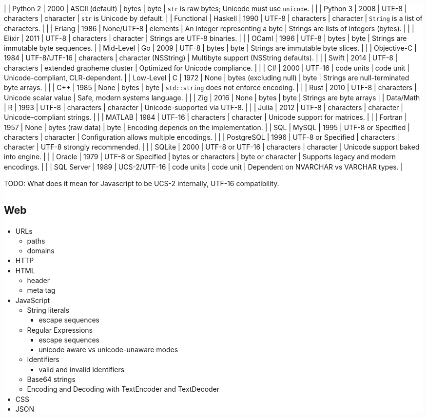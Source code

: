 |            | Python 2     | 2000         | ASCII (default)     | bytes                  | byte                           | `str` is raw bytes; Unicode must use `unicode`. |
|            | Python 3     | 2008         | UTF-8               | characters             | character                      | `str` is Unicode by default.                    |
| Functional | Haskell      | 1990         | UTF-8               | characters             | character                      | `String` is a list of characters.               |
|            | Erlang       | 1986         | None/UTF-8          | elements               | An integer representing a byte | Strings are lists of integers (bytes).          |
|            | Elixir       | 2011         | UTF-8               | characters             | character                      | Strings are UTF-8 binaries.                     |
|            | OCaml        | 1996         | UTF-8               | bytes                  | byte                           | Strings are immutable byte sequences.           |
| Mid-Level  | Go           | 2009         | UTF-8               | bytes                  | byte                           | Strings are immutable byte slices.              |
|            | Objective-C  | 1984         | UTF-8/UTF-16        | characters             | character (NSString)           | Multibyte support (NSString defaults).          |
|            | Swift        | 2014         | UTF-8               | characters             | extended grapheme cluster      | Optimized for Unicode compliance.               |
|            | C#           | 2000         | UTF-16              | code units             | code unit                      | Unicode-compliant, CLR-dependent.               |
| Low-Level  | C            | 1972         | None                | bytes (excluding null) | byte                           | Strings are null-terminated byte arrays.        |
|            | C++          | 1985         | None                | bytes                  | byte                           | `std::string` does not enforce encoding.        |
|            | Rust         | 2010         | UTF-8               | characters             | Unicode scalar value           | Safe, modern systems language.                  |
|            | Zig          | 2016         | None                | bytes                  | byte                           | Strings are byte arrays                         |
| Data/Math  | R            | 1993         | UTF-8               | characters             | character                      | Unicode-supported via UTF-8.                    |
|            | Julia        | 2012         | UTF-8               | characters             | character                      | Unicode-compliant strings.                      |
|            | MATLAB       | 1984         | UTF-16              | characters             | character                      | Unicode support for matrices.                   |
|            | Fortran      | 1957         | None                | bytes (raw data)       | byte                           | Encoding depends on the implementation.         |
| SQL        | MySQL        | 1995         | UTF-8 or Specified  | characters             | character                      | Configuration allows multiple encodings.        |
|            | PostgreSQL   | 1996         | UTF-8 or Specified  | characters             | character                      | UTF-8 strongly recommended.                     |
|            | SQLite       | 2000         | UTF-8 or UTF-16     | characters             | character                      | Unicode support baked into engine.              |
|            | Oracle       | 1979         | UTF-8 or Specified  | bytes or characters    | byte or character              | Supports legacy and modern encodings.           |
|            | SQL Server   | 1989         | UCS-2/UTF-16        | code units             | code unit                      | Dependent on NVARCHAR vs VARCHAR types.         |

TODO: What does it mean for Javascript to be UCS-2 internally, UTF-16
compatibility.

## Web

- URLs
  - paths
  - domains
- HTTP
- HTML
  - header
  - meta tag
- JavaScript
  - String literals
    - escape sequences
  - Regular Expressions
    - escape sequences
    - unicode aware vs unicode-unaware modes
  - Identifiers
    - valid and invalid identifiers
  - Base64 strings
  - Encoding and Decoding with TextEncoder and TextDecoder
- CSS
- JSON